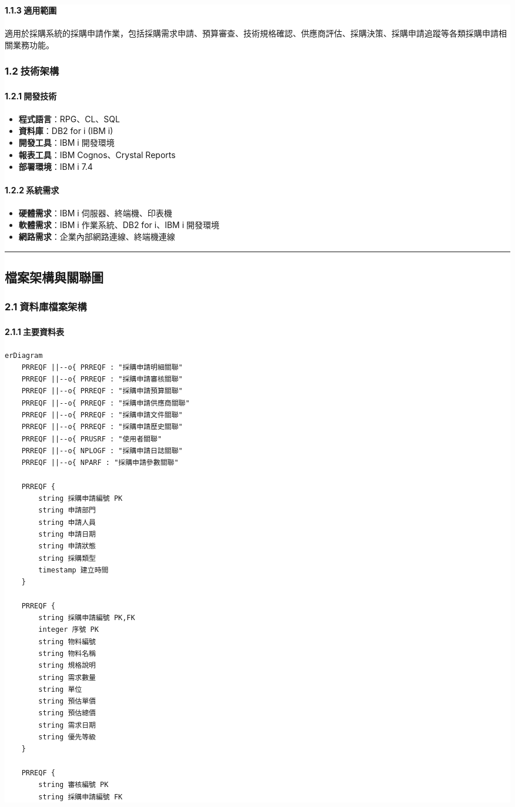 #### 1.1.3 適用範圍
適用於採購系統的採購申請作業，包括採購需求申請、預算審查、技術規格確認、供應商評估、採購決策、採購申請追蹤等各類採購申請相關業務功能。

### 1.2 技術架構

#### 1.2.1 開發技術
- **程式語言**：RPG、CL、SQL
- **資料庫**：DB2 for i (IBM i)
- **開發工具**：IBM i 開發環境
- **報表工具**：IBM Cognos、Crystal Reports
- **部署環境**：IBM i 7.4

#### 1.2.2 系統需求
- **硬體需求**：IBM i 伺服器、終端機、印表機
- **軟體需求**：IBM i 作業系統、DB2 for i、IBM i 開發環境
- **網路需求**：企業內部網路連線、終端機連線

---

## 檔案架構與關聯圖

### 2.1 資料庫檔案架構

#### 2.1.1 主要資料表
```mermaid
erDiagram
    PRREQF ||--o{ PRREQF : "採購申請明細關聯"
    PRREQF ||--o{ PRREQF : "採購申請審核關聯"
    PRREQF ||--o{ PRREQF : "採購申請預算關聯"
    PRREQF ||--o{ PRREQF : "採購申請供應商關聯"
    PRREQF ||--o{ PRREQF : "採購申請文件關聯"
    PRREQF ||--o{ PRREQF : "採購申請歷史關聯"
    PRREQF ||--o{ PRUSRF : "使用者關聯"
    PRREQF ||--o{ NPLOGF : "採購申請日誌關聯"
    PRREQF ||--o{ NPARF : "採購申請參數關聯"
    
    PRREQF {
        string 採購申請編號 PK
        string 申請部門
        string 申請人員
        string 申請日期
        string 申請狀態
        string 採購類型
        timestamp 建立時間
    }
    
    PRREQF {
        string 採購申請編號 PK,FK
        integer 序號 PK
        string 物料編號
        string 物料名稱
        string 規格說明
        string 需求數量
        string 單位
        string 預估單價
        string 預估總價
        string 需求日期
        string 優先等級
    }
    
    PRREQF {
        string 審核編號 PK
        string 採購申請編號 FK
```